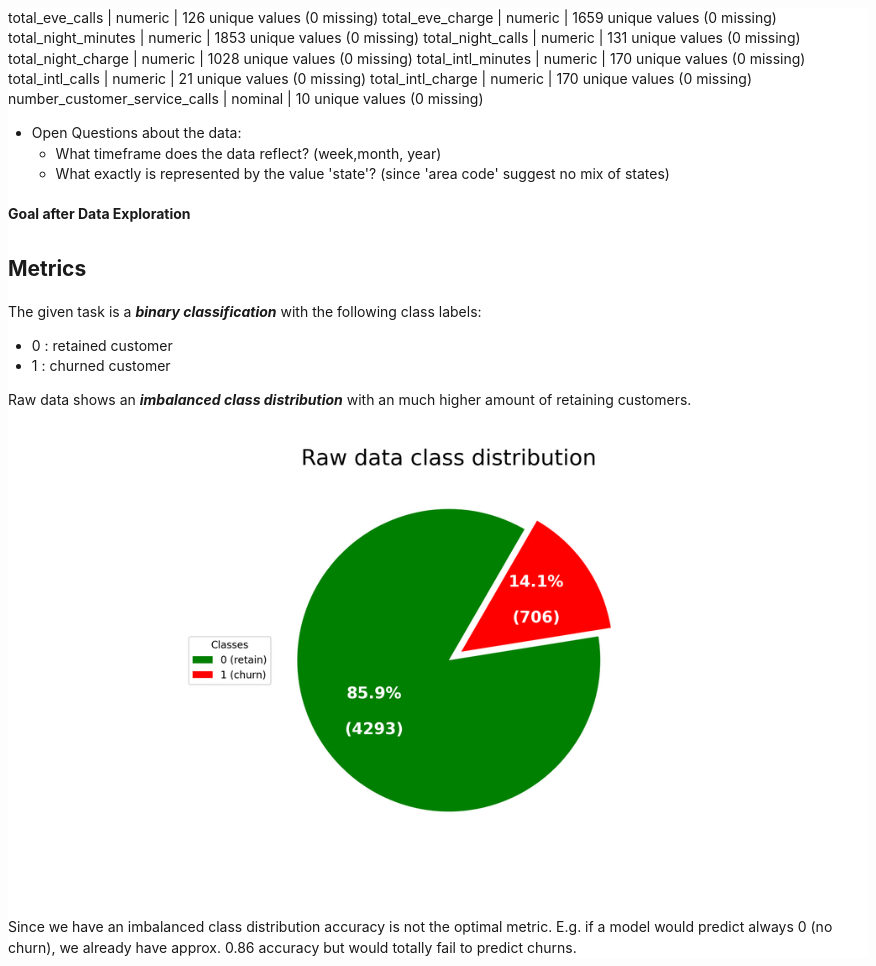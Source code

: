 total_eve_calls | numeric | 126 unique values (0 missing)
total_eve_charge | numeric | 1659 unique values (0 missing)
total_night_minutes | numeric | 1853 unique values (0 missing)
total_night_calls | numeric | 131 unique values (0 missing)
total_night_charge | numeric | 1028 unique values (0 missing)
total_intl_minutes | numeric | 170 unique values (0 missing)
total_intl_calls | numeric | 21 unique values (0 missing)
total_intl_charge | numeric | 170 unique values (0 missing)
number_customer_service_calls | nominal | 10 unique values (0 missing) 
 
- Open Questions about the data:
    - What timeframe does the data reflect? (week,month, year)
    - What exactly is represented by the value 'state'? (since 'area code' suggest no mix of states)
    
#### Goal after Data Exploration

## Metrics
The given task is a ***binary classification*** with the following class labels:
* 0 : retained customer
* 1 : churned customer

Raw data shows an ***imbalanced class distribution*** with an much higher amount of retaining customers. 
![class distribution](figure-png/class_distribution.png)
Since we have an imbalanced class distribution accuracy is not the optimal metric. 
E.g. if a model would predict always 0 (no churn), we already have 
approx. 0.86 accuracy but would totally fail to predict churns.
